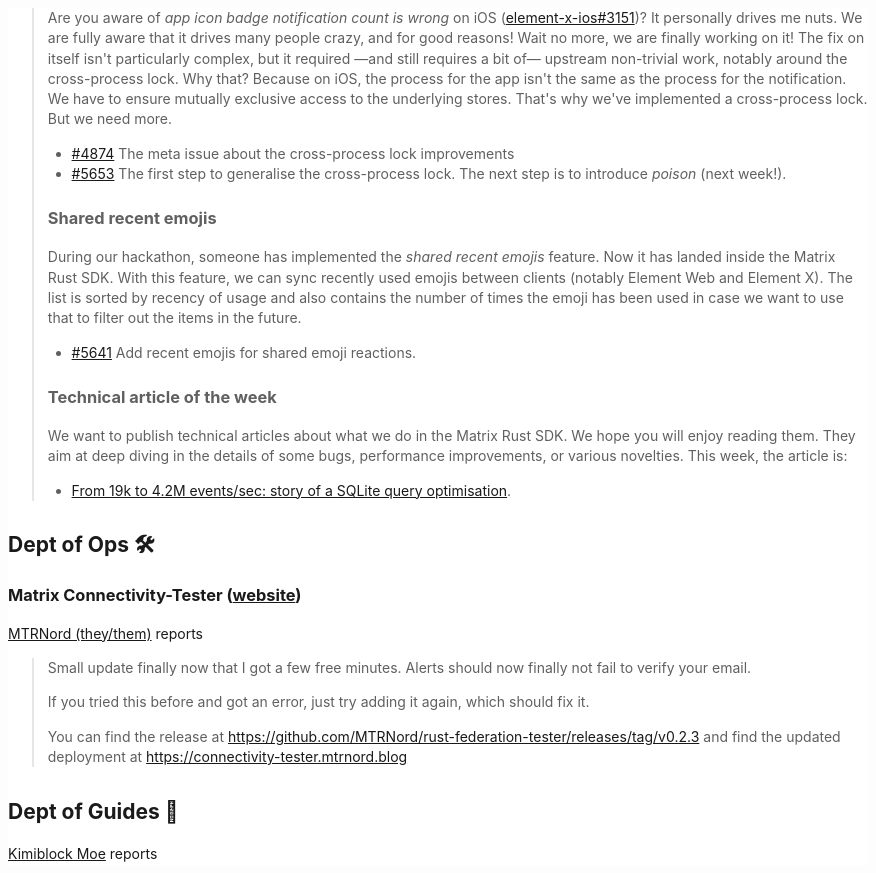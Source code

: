 > Are you aware of _app icon badge notification count is wrong_ on iOS ([element-x-ios#3151](https://github.com/element-hq/element-x-ios/issues/3151))? It personally drives me nuts. We are fully aware that it drives many people crazy, and for good reasons! Wait no more, we are finally working on it! The fix on itself isn't particularly complex, but it required —and still requires a bit of— upstream non-trivial work, notably around the cross-process lock. Why that? Because on iOS, the process for the app isn't the same as the process for the notification. We have to ensure mutually exclusive access to the underlying stores. That's why we've implemented a cross-process lock. But we need more.
> 
> * [#4874](https://github.com/matrix-org/matrix-rust-sdk/issues/4874) The meta issue about the cross-process lock improvements
> * [#5653](https://github.com/matrix-org/matrix-rust-sdk/pull/5653) The first step to generalise the cross-process lock. The next step is to introduce _poison_ (next week!).
> 
> ### Shared recent emojis
> 
> During our hackathon, someone has implemented the _shared recent emojis_ feature. Now it has landed inside the Matrix Rust SDK. With this feature, we can sync recently used emojis between clients (notably Element Web and Element X). The list is sorted by recency of usage and also contains the number of times the emoji has been used in case we want to use that to filter out the items in the future.
> 
> * [#5641](https://github.com/matrix-org/matrix-rust-sdk/pull/5641) Add recent emojis for shared emoji reactions.
> 
> ### Technical article of the week
> 
> We want to publish technical articles about what we do in the Matrix Rust SDK. We hope you will enjoy reading them. They aim at deep diving in the details of some bugs, performance improvements, or various novelties. This week, the article is:
> 
> * [From 19k to 4.2M events/sec: story of a SQLite query optimisation](https://mnt.io/articles/from-19k-to-4-2m-events-per-sec-story-of-a-sqlite-query-optimisation/).

## Dept of Ops 🛠

### Matrix Connectivity-Tester ([website](https://github.com/MTRNord/rust-federation-tester))

[MTRNord (they/them)](https://matrix.to/#/@mtrnord:mtrnord.blog) reports

> Small update finally now that I got a few free minutes. Alerts should now finally not fail to verify your email.
> 
> If you tried this before and got an error, just try adding it again, which should fix it.
> 
> You can find the release at <https://github.com/MTRNord/rust-federation-tester/releases/tag/v0.2.3> and find the updated deployment at <https://connectivity-tester.mtrnord.blog>

## Dept of Guides 🧭

[Kimiblock Moe](https://matrix.to/#/@kimiblock:kimiblock.top) reports
